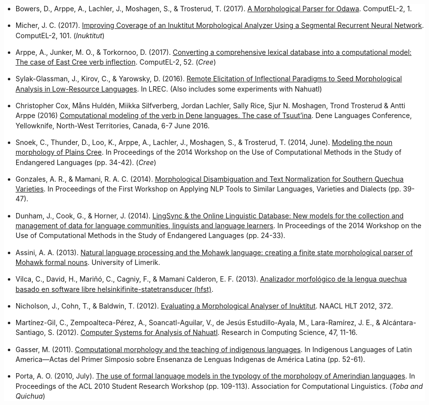 - Bowers, D., Arppe, A., Lachler, J., Moshagen, S., & Trosterud, T. (2017). [A Morphological Parser for Odawa](http://www.aclweb.org/anthology/W/W17/W17-0101.pdf). ComputEL-2, 1.

- Micher, J. C. (2017). [Improving Coverage of an Inuktitut Morphological Analyzer Using a Segmental Recurrent Neural Network](http://www.aclweb.org/anthology/W/W17/W17-0114.pdf). ComputEL-2, 101. (_Inuktitut_)

- Arppe, A., Junker, M. O., & Torkornoo, D. (2017). [Converting a comprehensive lexical database into a computational model: The case of East Cree verb inflection](http://www.aclweb.org/anthology/W/W17/W17-0108.pdf). ComputEL-2, 52. (_Cree_)

- Sylak-Glassman, J., Kirov, C., & Yarowsky, D. (2016). [Remote Elicitation of Inflectional Paradigms to Seed Morphological Analysis in Low-Resource Languages](http://www.lrec-conf.org/proceedings/lrec2016/pdf/1031_Paper.pdf). In LREC. (Also includes some experiments with Nahuatl)

- Christopher Cox, Måns Huldén, Miikka Silfverberg, Jordan Lachler, Sally Rice, Sjur N. Moshagen, Trond Trosterud & Antti Arppe (2016) [Computational modeling of the verb in Dene languages. The case of Tsuut’ina](https://altlab.artsrn.ualberta.ca/wp-content/uploads/2016/07/Tsuutina-FST-DLC-160607B.pdf). Dene Languages Conference, Yellowknife, North-West Territories, Canada, 6-7 June 2016.

- Snoek, C., Thunder, D., Loo, K., Arppe, A., Lachler, J., Moshagen, S., & Trosterud, T. (2014, June). [Modeling the noun morphology of Plains Cree](http://www.anthology.aclweb.org/W/W14/W14-2205.pdf). In Proceedings of the 2014 Workshop on the Use of Computational Methods in the Study of Endangered Languages (pp. 34-42). (_Cree_)

- Gonzales, A. R., & Mamani, R. A. C. (2014). [Morphological Disambiguation and Text Normalization for Southern Quechua Varieties](http://www.aclweb.org/anthology/W14-5305). In Proceedings of the First Workshop on Applying NLP Tools to Similar Languages, Varieties and Dialects (pp. 39-47).

- Dunham, J., Cook, G., & Horner, J. (2014). [LingSync & the Online Linguistic Database: New models for the collection and management of data for language communities, linguists and language learners](http://www.aclweb.org/anthology/W14-2204). In Proceedings of the 2014 Workshop on the Use of Computational Methods in the Study of Endangered Languages (pp. 24-33).

- Assini, A. A. (2013). [Natural language processing and the Mohawk language: creating a finite state morphological parser of Mohawk formal nouns](https://ulir.ul.ie/bitstream/handle/10344/3574/assini_2013_natural.pdf?sequence=5). University of Limerik.

- Vilca, C., David, H., Mariñó, C., Cagniy, F., & Mamani Calderon, E. F. (2013). [Analizador morfológico de la lengua quechua basado en software libre helsinkifinite-statetransducer (hfst)](http://app.tecsup.edu.pe/file/sga/documentos/revistaIi/Ii_1/6.pdf).

- Nicholson, J., Cohn, T., & Baldwin, T. (2012). [Evaluating a Morphological Analyser of Inuktitut](http://www.aclweb.org/anthology/N12-1040). NAACL HLT 2012, 372.

- Martínez-Gil, C., Zempoalteca-Pérez, A., Soancatl-Aguilar, V., de Jesús Estudillo-Ayala, M., Lara-Ramírez, J. E., & Alcántara-Santiago, S. (2012). [Computer Systems for Analysis of Nahuatl](http://www.rcs.cic.ipn.mx/2012_47/Computer%20Systems%20for%20Analysis%20of%20Nahuatl.pdf). Research in Computing Science, 47, 11-16.

- Gasser, M. (2011). [Computational morphology and the teaching of indigenous languages](ftp://ftp.cs.indiana.edu/pub/gasser/stilla.pdf). In Indigenous Languages of Latin America—Actas del Primer Simposio sobre Ensenanza de Lenguas Indıgenas de América Latina (pp. 52-61).

- Porta, A. O. (2010, July). [The use of formal language models in the typology of the morphology of Amerindian languages](http://www.anthology.aclweb.org/P/P10/P10-3019.pdf). In Proceedings of the ACL 2010 Student Research Workshop (pp. 109-113). Association for Computational Linguistics. (_Toba and Quichua_)
